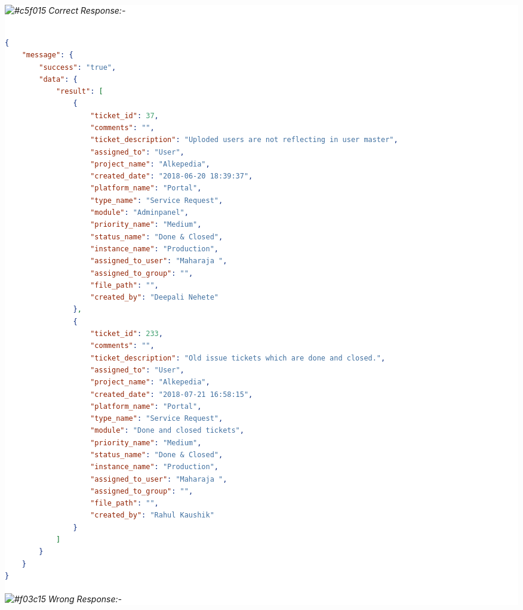 
###### ![#c5f015](https://placehold.it/15/c5f015/000000?text=+) Correct Response:-  

```json
{
    "message": {
        "success": "true",
        "data": {
            "result": [
                {
                    "ticket_id": 37,
                    "comments": "",
                    "ticket_description": "Uploded users are not reflecting in user master",
                    "assigned_to": "User",
                    "project_name": "Alkepedia",
                    "created_date": "2018-06-20 18:39:37",
                    "platform_name": "Portal",
                    "type_name": "Service Request",
                    "module": "Adminpanel",
                    "priority_name": "Medium",
                    "status_name": "Done & Closed",
                    "instance_name": "Production",
                    "assigned_to_user": "Maharaja ",
                    "assigned_to_group": "",
                    "file_path": "",
                    "created_by": "Deepali Nehete"
                },
                {
                    "ticket_id": 233,
                    "comments": "",
                    "ticket_description": "Old issue tickets which are done and closed.",
                    "assigned_to": "User",
                    "project_name": "Alkepedia",
                    "created_date": "2018-07-21 16:58:15",
                    "platform_name": "Portal",
                    "type_name": "Service Request",
                    "module": "Done and closed tickets",
                    "priority_name": "Medium",
                    "status_name": "Done & Closed",
                    "instance_name": "Production",
                    "assigned_to_user": "Maharaja ",
                    "assigned_to_group": "",
                    "file_path": "",
                    "created_by": "Rahul Kaushik"
                }
            ]
        }
    }
}
```
###### ![#f03c15](https://placehold.it/15/f03c15/000000?text=+) Wrong Response:- 
